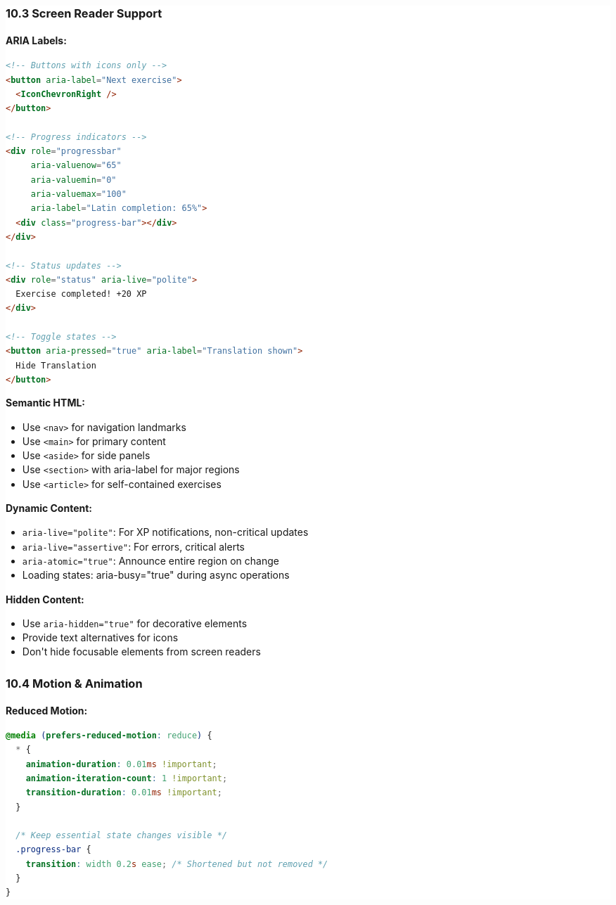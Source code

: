 ### 10.3 Screen Reader Support

**ARIA Labels:**
```html
<!-- Buttons with icons only -->
<button aria-label="Next exercise">
  <IconChevronRight />
</button>

<!-- Progress indicators -->
<div role="progressbar" 
     aria-valuenow="65" 
     aria-valuemin="0" 
     aria-valuemax="100"
     aria-label="Latin completion: 65%">
  <div class="progress-bar"></div>
</div>

<!-- Status updates -->
<div role="status" aria-live="polite">
  Exercise completed! +20 XP
</div>

<!-- Toggle states -->
<button aria-pressed="true" aria-label="Translation shown">
  Hide Translation
</button>
```

**Semantic HTML:**
- Use `<nav>` for navigation landmarks
- Use `<main>` for primary content
- Use `<aside>` for side panels
- Use `<section>` with aria-label for major regions
- Use `<article>` for self-contained exercises

**Dynamic Content:**
- `aria-live="polite"`: For XP notifications, non-critical updates
- `aria-live="assertive"`: For errors, critical alerts
- `aria-atomic="true"`: Announce entire region on change
- Loading states: aria-busy="true" during async operations

**Hidden Content:**
- Use `aria-hidden="true"` for decorative elements
- Provide text alternatives for icons
- Don't hide focusable elements from screen readers

### 10.4 Motion & Animation

**Reduced Motion:**
```css
@media (prefers-reduced-motion: reduce) {
  * {
    animation-duration: 0.01ms !important;
    animation-iteration-count: 1 !important;
    transition-duration: 0.01ms !important;
  }
  
  /* Keep essential state changes visible */
  .progress-bar {
    transition: width 0.2s ease; /* Shortened but not removed */
  }
}
```
